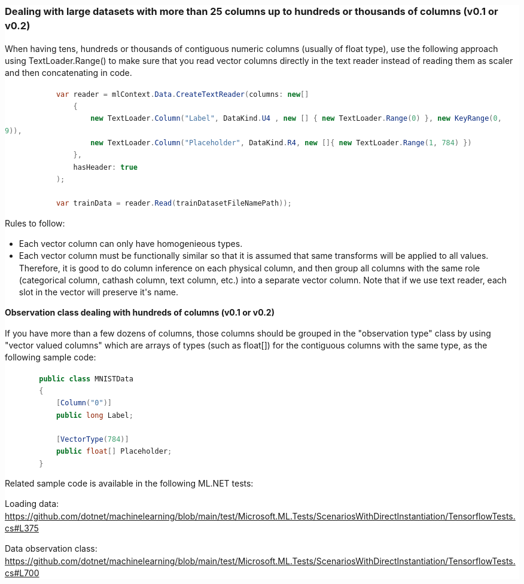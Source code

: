### Dealing with large datasets with more than 25 columns up to hundreds or thousands of columns (v0.1 or v0.2)

When having tens, hundreds or thousands of contiguous numeric columns (usually of float type), use the following approach using TextLoader.Range() to make sure that you read vector columns directly in the text reader instead of reading them as scaler and then concatenating in code.

```C#
            var reader = mlContext.Data.CreateTextReader(columns: new[]
                {
                    new TextLoader.Column("Label", DataKind.U4 , new [] { new TextLoader.Range(0) }, new KeyRange(0, 9)),
                    new TextLoader.Column("Placeholder", DataKind.R4, new []{ new TextLoader.Range(1, 784) })
                },
                hasHeader: true
            );

            var trainData = reader.Read(trainDatasetFileNamePath));
```

Rules to follow:

* Each vector column can only have homogenieous types.
* Each vector column must be functionally similar so that it is assumed that same transforms will be applied to all values.  Therefore, it is good to do column inference on each physical column, and then group all columns with the same role (categorical column, cathash column, text column, etc.) into a separate vector column.  Note that if we use text reader, each slot in the vector will preserve it's name.

**Observation class dealing with hundreds of columns  (v0.1 or v0.2)**

If you have more than a few dozens of columns, those columns should be grouped in the "observation type" class by using "vector valued columns" which are arrays of types (such as float[]) for the contiguous columns with the same type, as the following sample code:

```C#
        public class MNISTData
        {
            [Column("0")]
            public long Label;

            [VectorType(784)]
            public float[] Placeholder;
        }
```

Related sample code is available in the following ML.NET tests:

Loading data:
https://github.com/dotnet/machinelearning/blob/main/test/Microsoft.ML.Tests/ScenariosWithDirectInstantiation/TensorflowTests.cs#L375

Data observation class:
https://github.com/dotnet/machinelearning/blob/main/test/Microsoft.ML.Tests/ScenariosWithDirectInstantiation/TensorflowTests.cs#L700
